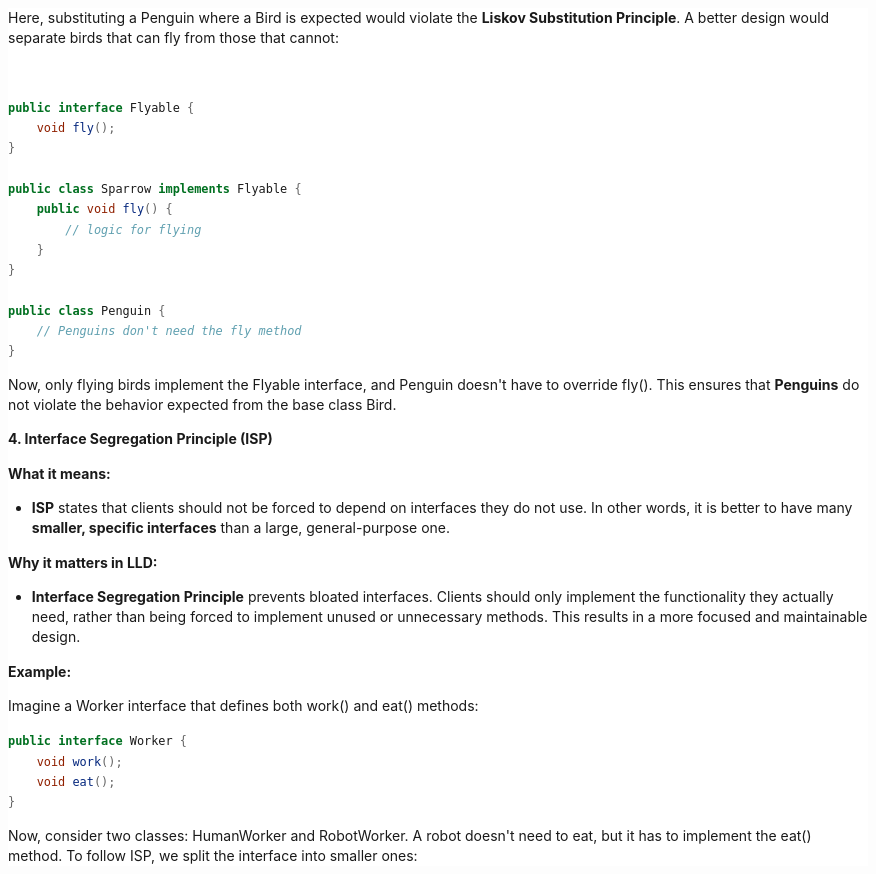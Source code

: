 
Here, substituting a Penguin where a Bird is expected would violate the
**Liskov Substitution Principle**. A better design would separate birds
that can fly from those that cannot:

 

```java
public interface Flyable {
    void fly();
}

public class Sparrow implements Flyable {
    public void fly() {
        // logic for flying
    }
}

public class Penguin {
    // Penguins don't need the fly method
}

```

Now, only flying birds implement the Flyable interface, and Penguin
doesn't have to override fly(). This ensures that **Penguins** do not
violate the behavior expected from the base class Bird.

**4. Interface Segregation Principle (ISP)**

**What it means:**

-   **ISP** states that clients should not be forced to depend on
    interfaces they do not use. In other words, it is better to have
    many **smaller, specific interfaces** than a large, general-purpose
    one.

**Why it matters in LLD:**

-   **Interface Segregation Principle** prevents bloated interfaces.
    Clients should only implement the functionality they actually need,
    rather than being forced to implement unused or unnecessary methods.
    This results in a more focused and maintainable design.

**Example:**

Imagine a Worker interface that defines both work() and eat() methods:

```java
public interface Worker {
    void work();
    void eat();
}


```

Now, consider two classes: HumanWorker and RobotWorker. A robot doesn\'t
need to eat, but it has to implement the eat() method. To follow ISP, we
split the interface into smaller ones:
